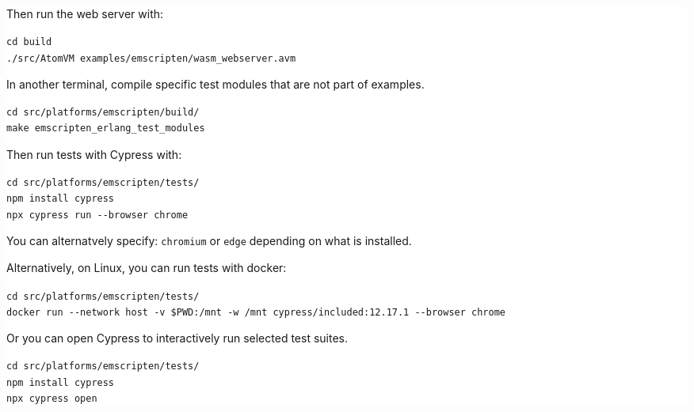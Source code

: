 Then run the web server with:

    cd build
    ./src/AtomVM examples/emscripten/wasm_webserver.avm

In another terminal, compile specific test modules that are not part of examples.

    cd src/platforms/emscripten/build/
    make emscripten_erlang_test_modules

Then run tests with Cypress with:

    cd src/platforms/emscripten/tests/
    npm install cypress
    npx cypress run --browser chrome

You can alternatvely specify: `chromium` or `edge` depending on what is installed.

Alternatively, on Linux, you can run tests with docker:

    cd src/platforms/emscripten/tests/
    docker run --network host -v $PWD:/mnt -w /mnt cypress/included:12.17.1 --browser chrome

Or you can open Cypress to interactively run selected test suites.

    cd src/platforms/emscripten/tests/
    npm install cypress
    npx cypress open
